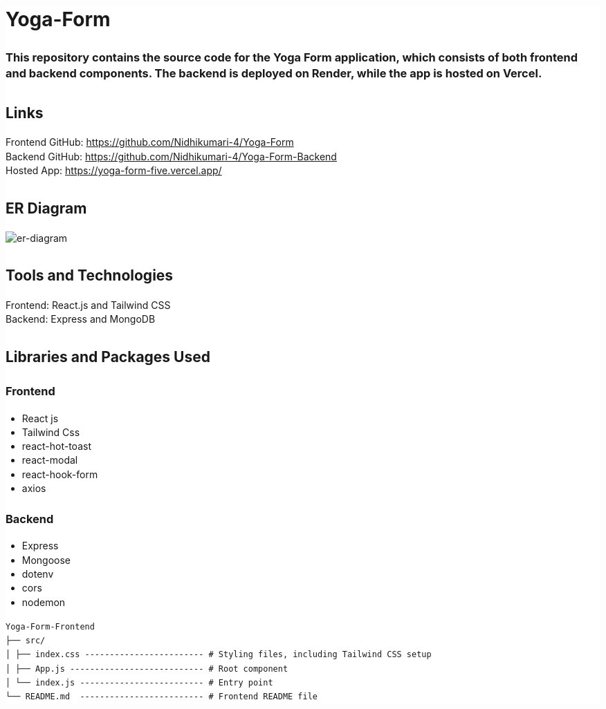 # **Yoga-Form**

### This repository contains the source code for the Yoga Form application, which consists of both frontend and backend components. The backend is deployed on **Render**, while the app is hosted on **Vercel**.

## **Links**

Frontend GitHub: https://github.com/Nidhikumari-4/Yoga-Form \
Backend GitHub: https://github.com/Nidhikumari-4/Yoga-Form-Backend \
Hosted App: https://yoga-form-five.vercel.app/

## **ER Diagram**

<img width="3192" alt="er-diagram" src="https://github.com/Nidhikumari-4/Yoga-Form-Backend/assets/77065920/87a1e8ba-65fe-4efd-9a83-6727e805280c">

## Tools and Technologies

Frontend: React.js and Tailwind CSS \
Backend: Express and MongoDB

## Libraries and Packages Used

### Frontend

- React js
- Tailwind Css
- react-hot-toast
- react-modal
- react-hook-form
- axios

### Backend

- Express
- Mongoose
- dotenv
- cors
- nodemon

```
Yoga-Form-Frontend
├── src/
│ ├── index.css ------------------------ # Styling files, including Tailwind CSS setup
│ ├── App.js --------------------------- # Root component
│ └── index.js ------------------------- # Entry point
└── README.md  ------------------------- # Frontend README file
```

